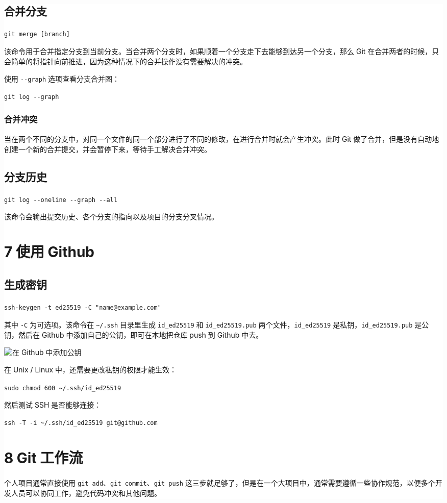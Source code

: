 ## 合并分支

```shell
git merge [branch]
```

该命令用于合并指定分支到当前分支。当合并两个分支时，如果顺着一个分支走下去能够到达另一个分支，那么 Git 在合并两者的时候，只会简单的将指针向前推进，因为这种情况下的合并操作没有需要解决的冲突。

使用 `--graph` 选项查看分支合并图：

```shell
git log --graph
```

### 合并冲突

当在两个不同的分支中，对同一个文件的同一个部分进行了不同的修改，在进行合并时就会产生冲突。此时 Git 做了合并，但是没有自动地创建一个新的合并提交，并会暂停下来，等待手工解决合并冲突。

## 分支历史

```shell
git log --oneline --graph --all
```

该命令会输出提交历史、各个分支的指向以及项目的分支分叉情况。

# 7 使用 Github

## 生成密钥

```shell
ssh-keygen -t ed25519 -C "name@example.com"
```

其中 `-C` 为可选项。该命令在 `~/.ssh` 目录里生成 `id_ed25519` 和 `id_ed25519.pub` 两个文件，`id_ed25519` 是私钥，`id_ed25519.pub` 是公钥，然后在 Github 中添加自己的公钥，即可在本地把仓库 push 到 Github 中去。

![在 Github 中添加公钥](https://raw.githubusercontent.com/genskyff/image-hosting/main/images/202305011708011.png)

在 Unix / Linux 中，还需要更改私钥的权限才能生效：

```shell
sudo chmod 600 ~/.ssh/id_ed25519
```

然后测试 SSH 是否能够连接：

```shell
ssh -T -i ~/.ssh/id_ed25519 git@github.com
```

# 8 Git 工作流

个人项目通常直接使用 `git add`、`git commit`、`git push` 这三步就足够了，但是在一个大项目中，通常需要遵循一些协作规范，以便多个开发人员可以协同工作，避免代码冲突和其他问题。
